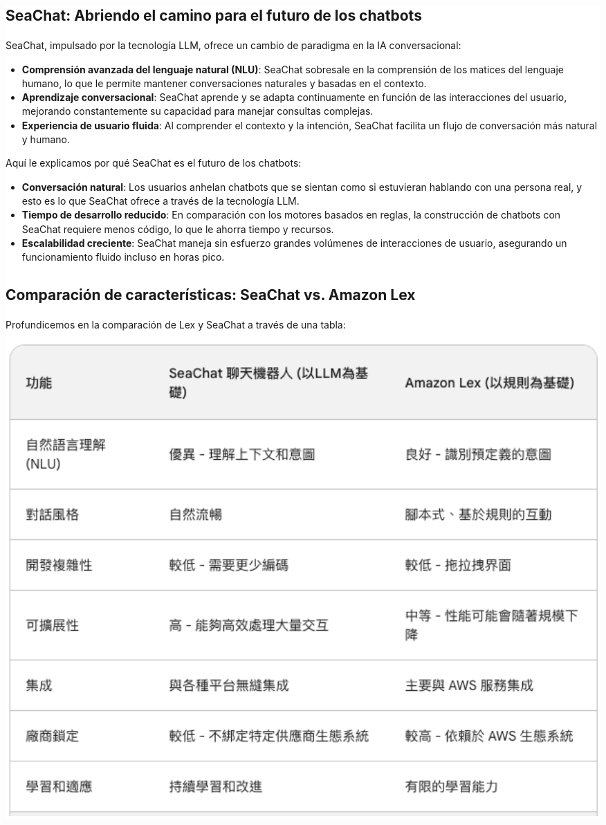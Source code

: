 ## SeaChat: Abriendo el camino para el futuro de los chatbots

SeaChat, impulsado por la tecnología LLM, ofrece un cambio de paradigma en la IA conversacional:

- **Comprensión avanzada del lenguaje natural (NLU)**: SeaChat sobresale en la comprensión de los matices del lenguaje humano, lo que le permite mantener conversaciones naturales y basadas en el contexto.
- **Aprendizaje conversacional**: SeaChat aprende y se adapta continuamente en función de las interacciones del usuario, mejorando constantemente su capacidad para manejar consultas complejas.
- **Experiencia de usuario fluida**: Al comprender el contexto y la intención, SeaChat facilita un flujo de conversación más natural y humano.

Aquí le explicamos por qué SeaChat es el futuro de los chatbots:

- **Conversación natural**: Los usuarios anhelan chatbots que se sientan como si estuvieran hablando con una persona real, y esto es lo que SeaChat ofrece a través de la tecnología LLM.
- **Tiempo de desarrollo reducido**: En comparación con los motores basados en reglas, la construcción de chatbots con SeaChat requiere menos código, lo que le ahorra tiempo y recursos.
- **Escalabilidad creciente**: SeaChat maneja sin esfuerzo grandes volúmenes de interacciones de usuario, asegurando un funcionamiento fluido incluso en horas pico.

## Comparación de características: SeaChat vs. Amazon Lex

Profundicemos en la comparación de Lex y SeaChat a través de una tabla:

<center>
<img height="100%" width="100%" src="/images/blog/84-zh-SeaChat-vs-Amazon-Lex/84-zh-SeaChat-vs-Amazon-Lex.png"  alt="SeaChat vs. Amazon Lex">
